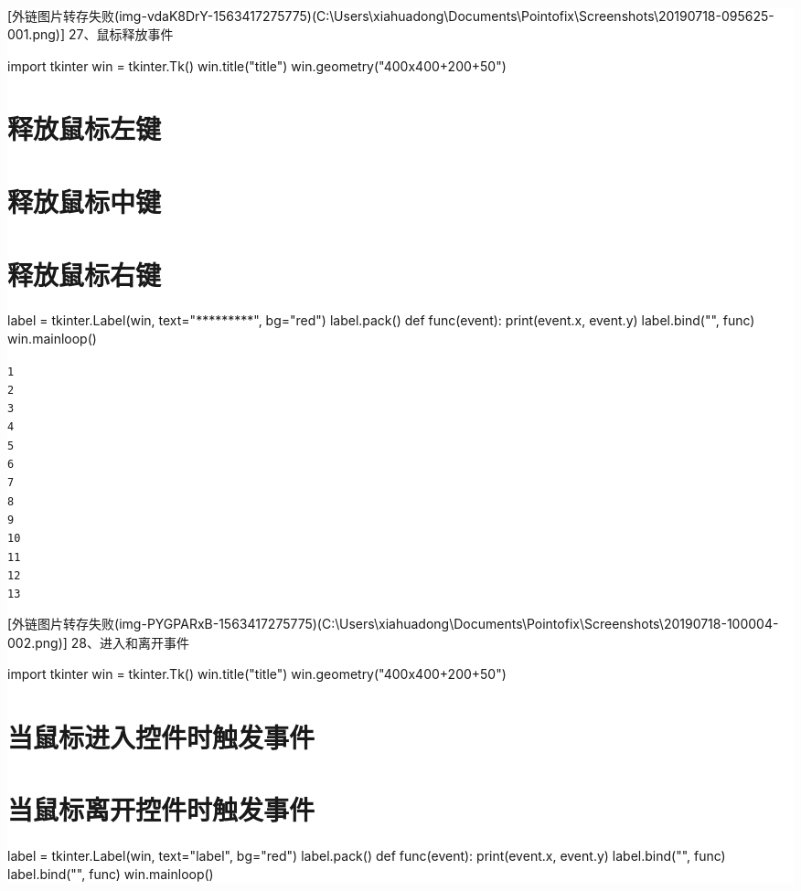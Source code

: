 [外链图片转存失败(img-vdaK8DrY-1563417275775)(C:\Users\xiahuadong\Documents\Pointofix\Screenshots\20190718-095625-001.png)]
27、鼠标释放事件

import tkinter
win = tkinter.Tk()
win.title("title")
win.geometry("400x400+200+50")
# <ButtonRelease-1> 释放鼠标左键
# <ButtonRelease-2> 释放鼠标中键
# <ButtonRelease-3> 释放鼠标右键
label = tkinter.Label(win, text="*********", bg="red")
label.pack()
def func(event):
    print(event.x, event.y)
label.bind("<ButtonRelease-1>", func)
win.mainloop()

```
1
2
3
4
5
6
7
8
9
10
11
12
13
```

[外链图片转存失败(img-PYGPARxB-1563417275775)(C:\Users\xiahuadong\Documents\Pointofix\Screenshots\20190718-100004-002.png)]
28、进入和离开事件

import tkinter
win = tkinter.Tk()
win.title("title")
win.geometry("400x400+200+50")
# <Enter>  当鼠标进入控件时触发事件
# <Leave>  当鼠标离开控件时触发事件
label = tkinter.Label(win, text="label", bg="red")
label.pack()
def func(event):
    print(event.x, event.y)
label.bind("<Enter>", func)
label.bind("<Leave>", func)
win.mainloop()
